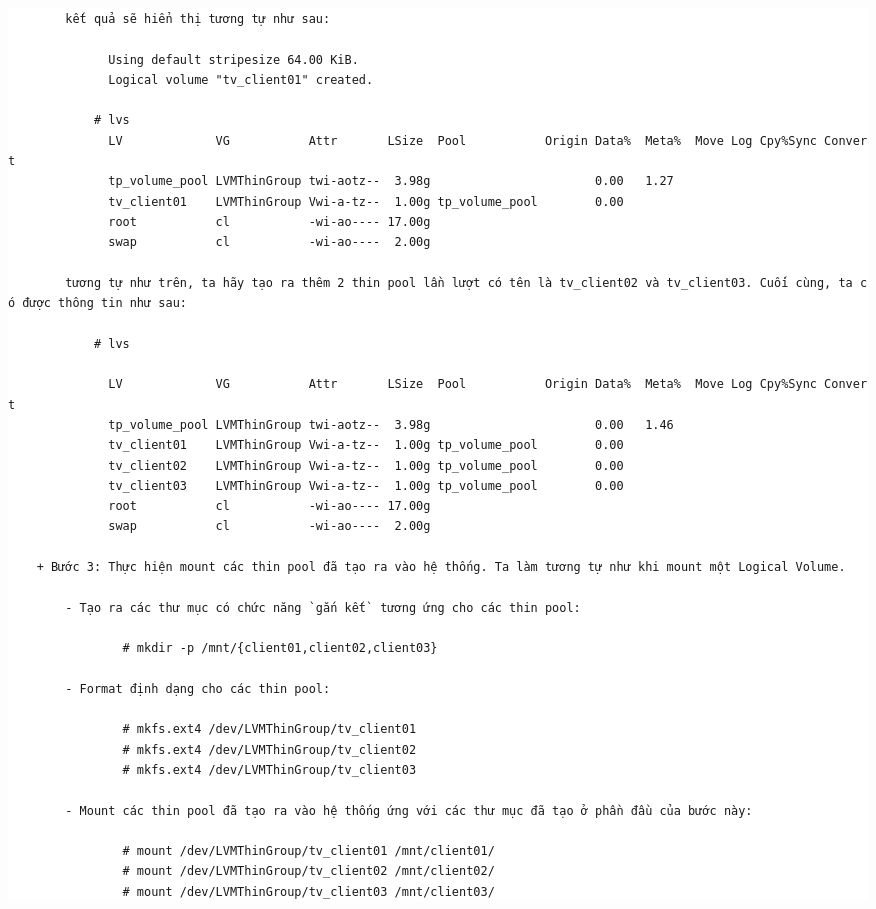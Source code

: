             kết quả sẽ hiển thị tương tự như sau:

                  Using default stripesize 64.00 KiB.
                  Logical volume "tv_client01" created.

                # lvs
                  LV             VG           Attr       LSize  Pool           Origin Data%  Meta%  Move Log Cpy%Sync Convert
                  tp_volume_pool LVMThinGroup twi-aotz--  3.98g                       0.00   1.27
                  tv_client01    LVMThinGroup Vwi-a-tz--  1.00g tp_volume_pool        0.00
                  root           cl           -wi-ao---- 17.00g
                  swap           cl           -wi-ao----  2.00g

            tương tự như trên, ta hãy tạo ra thêm 2 thin pool lần lượt có tên là tv_client02 và tv_client03. Cuối cùng, ta có được thông tin như sau:

                # lvs

                  LV             VG           Attr       LSize  Pool           Origin Data%  Meta%  Move Log Cpy%Sync Convert
                  tp_volume_pool LVMThinGroup twi-aotz--  3.98g                       0.00   1.46
                  tv_client01    LVMThinGroup Vwi-a-tz--  1.00g tp_volume_pool        0.00
                  tv_client02    LVMThinGroup Vwi-a-tz--  1.00g tp_volume_pool        0.00
                  tv_client03    LVMThinGroup Vwi-a-tz--  1.00g tp_volume_pool        0.00
                  root           cl           -wi-ao---- 17.00g
                  swap           cl           -wi-ao----  2.00g

        + Bước 3: Thực hiện mount các thin pool đã tạo ra vào hệ thống. Ta làm tương tự như khi mount một Logical Volume.

            - Tạo ra các thư mục có chức năng `gắn kết` tương ứng cho các thin pool:

                    # mkdir -p /mnt/{client01,client02,client03}

            - Format định dạng cho các thin pool:

                    # mkfs.ext4 /dev/LVMThinGroup/tv_client01
                    # mkfs.ext4 /dev/LVMThinGroup/tv_client02
                    # mkfs.ext4 /dev/LVMThinGroup/tv_client03

            - Mount các thin pool đã tạo ra vào hệ thống ứng với các thư mục đã tạo ở phần đầu của bước này:

                    # mount /dev/LVMThinGroup/tv_client01 /mnt/client01/
                    # mount /dev/LVMThinGroup/tv_client02 /mnt/client02/
                    # mount /dev/LVMThinGroup/tv_client03 /mnt/client03/
